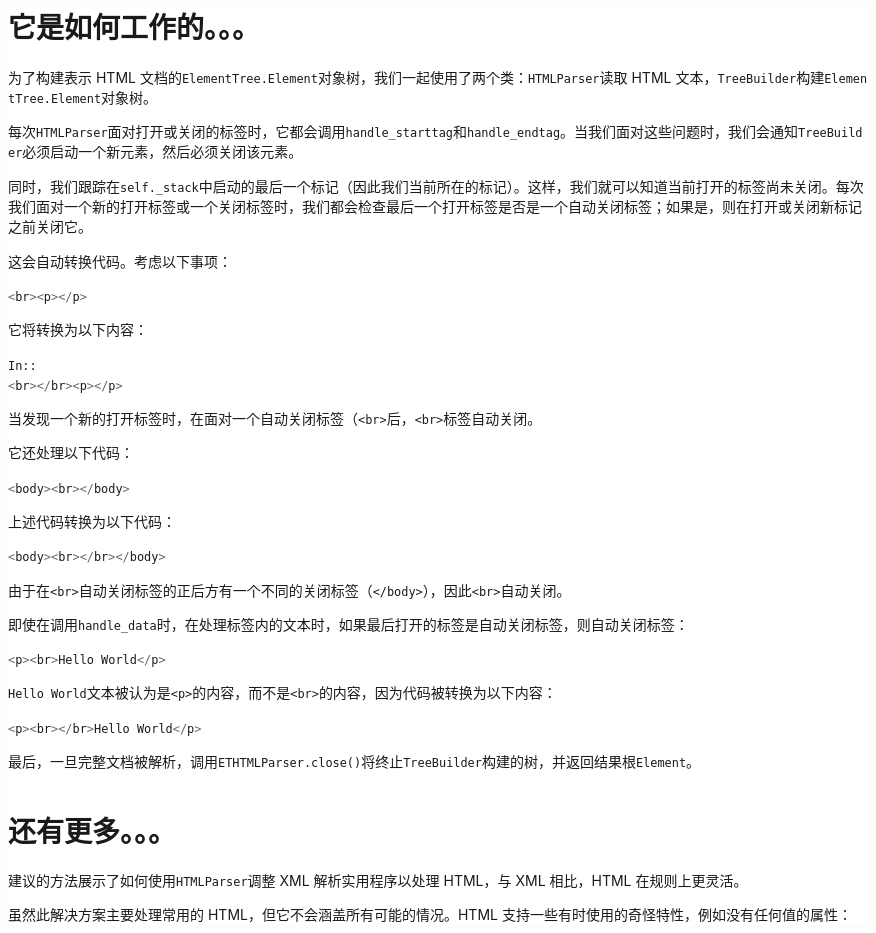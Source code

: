 # 它是如何工作的。。。

为了构建表示 HTML 文档的`ElementTree.Element`对象树，我们一起使用了两个类：`HTMLParser`读取 HTML 文本，`TreeBuilder`构建`ElementTree.Element`对象树。

每次`HTMLParser`面对打开或关闭的标签时，它都会调用`handle_starttag`和`handle_endtag`。当我们面对这些问题时，我们会通知`TreeBuilder`必须启动一个新元素，然后必须关闭该元素。

同时，我们跟踪在`self._stack`中启动的最后一个标记（因此我们当前所在的标记）。这样，我们就可以知道当前打开的标签尚未关闭。每次我们面对一个新的打开标签或一个关闭标签时，我们都会检查最后一个打开标签是否是一个自动关闭标签；如果是，则在打开或关闭新标记之前关闭它。

这会自动转换代码。考虑以下事项：

```py
<br><p></p>
```

它将转换为以下内容：

```py
In::
<br></br><p></p>
```

当发现一个新的打开标签时，在面对一个自动关闭标签（`<br>`后，`<br>`标签自动关闭。

它还处理以下代码：

```py
<body><br></body>
```

上述代码转换为以下代码：

```py
<body><br></br></body>
```

由于在`<br>`自动关闭标签的正后方有一个不同的关闭标签（`</body>`），因此`<br>`自动关闭。

即使在调用`handle_data`时，在处理标签内的文本时，如果最后打开的标签是自动关闭标签，则自动关闭标签：

```py
<p><br>Hello World</p>
```

`Hello World`文本被认为是`<p>`的内容，而不是`<br>`的内容，因为代码被转换为以下内容：

```py
<p><br></br>Hello World</p>
```

最后，一旦完整文档被解析，调用`ETHTMLParser.close()`将终止`TreeBuilder`构建的树，并返回结果根`Element`。

# 还有更多。。。

建议的方法展示了如何使用`HTMLParser`调整 XML 解析实用程序以处理 HTML，与 XML 相比，HTML 在规则上更灵活。

虽然此解决方案主要处理常用的 HTML，但它不会涵盖所有可能的情况。HTML 支持一些有时使用的奇怪特性，例如没有任何值的属性：
